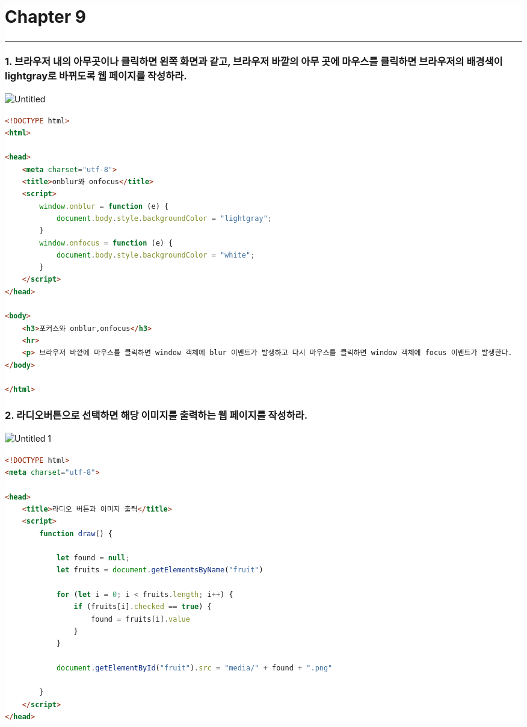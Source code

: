 # Chapter 9

---

### 1. 브라우저 내의 아무곳이나 클릭하면 왼쪽 화면과 같고, 브라우저 바깥의 아무 곳에 마우스를 클릭하면 브라우저의 배경색이 lightgray로 바뀌도록 웹 페이지를 작성하라.

![Untitled](https://github.com/SHAhn1111/WebProgrammingAssigments/assets/144648041/f8e70846-708c-4c92-8350-96269c50a914)


```html
<!DOCTYPE html>
<html>

<head>
    <meta charset="utf-8">
    <title>onblur와 onfocus</title>
    <script>
        window.onblur = function (e) {
            document.body.style.backgroundColor = "lightgray";
        }
        window.onfocus = function (e) {
            document.body.style.backgroundColor = "white";
        }
    </script>
</head>

<body>
    <h3>포커스와 onblur,onfocus</h3>
    <hr>
    <p> 브라우저 바깥에 마우스를 클릭하면 window 객체에 blur 이벤트가 발생하고 다시 마우스를 클릭하면 window 객체에 focus 이벤트가 발생한다.
</body>

</html>
```

### 2. 라디오버튼으로 선택하면 해당 이미지를 출력하는 웹 페이지를 작성하라.

![Untitled 1](https://github.com/SHAhn1111/WebProgrammingAssigments/assets/144648041/71d84a0a-e1ea-47cb-a2cb-cd8f159c226f)


```html
<!DOCTYPE html>
<meta charset="utf-8">

<head>
    <title>라디오 버튼과 이미지 출력</title>
    <script>
        function draw() {

            let found = null;
            let fruits = document.getElementsByName("fruit")

            for (let i = 0; i < fruits.length; i++) {
                if (fruits[i].checked == true) {
                    found = fruits[i].value
                }
            }

            document.getElementById("fruit").src = "media/" + found + ".png"

        }
    </script>
</head>
```